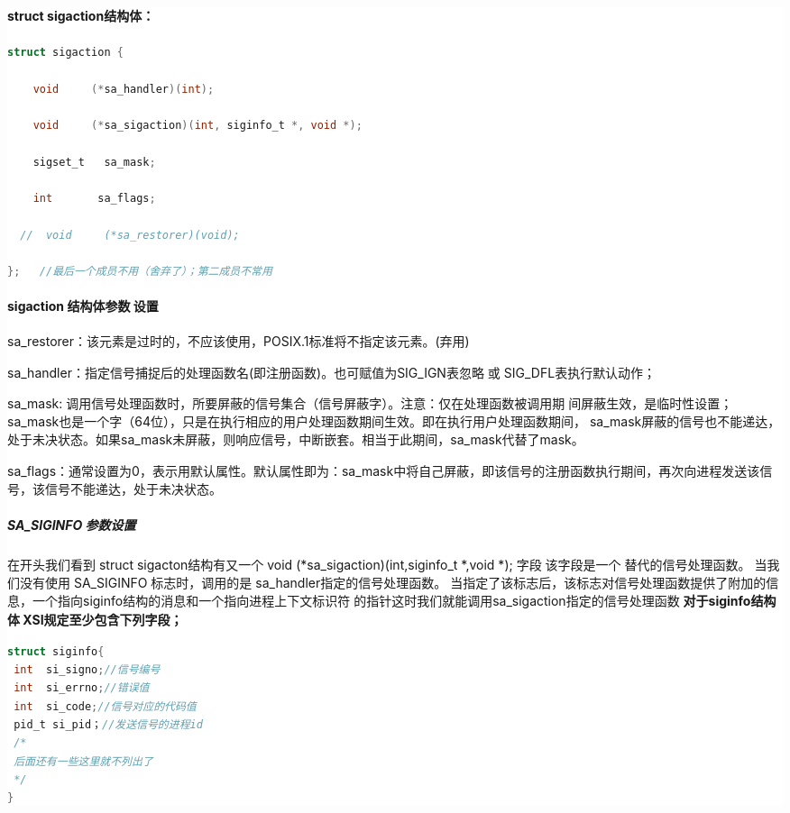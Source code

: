#### struct sigaction结构体：



```c
struct sigaction {

    void     (*sa_handler)(int);

    void     (*sa_sigaction)(int, siginfo_t *, void *);

    sigset_t   sa_mask;

    int       sa_flags;

  //  void     (*sa_restorer)(void);

};   //最后一个成员不用（舍弃了）；第二成员不常用
```

#### sigaction 结构体参数 设置

sa_restorer：该元素是过时的，不应该使用，POSIX.1标准将不指定该元素。(弃用)



sa_handler：指定信号捕捉后的处理函数名(即注册函数)。也可赋值为SIG_IGN表忽略 或 SIG_DFL表执行默认动作；

sa_mask: 调用信号处理函数时，所要屏蔽的信号集合（信号屏蔽字）。注意：仅在处理函数被调用期                         间屏蔽生效，是临时性设置；sa_mask也是一个字（64位），只是在执行相应的用户处理函数期间生效。即在执行用户处理函数期间， sa_mask屏蔽的信号也不能递达，处于未决状态。如果sa_mask未屏蔽，则响应信号，中断嵌套。相当于此期间，sa_mask代替了mask。

sa_flags：通常设置为0，表示用默认属性。默认属性即为：sa_mask中将自己屏蔽，即该信号的注册函数执行期间，再次向进程发送该信号，该信号不能递达，处于未决状态。



##### SA_SIGINFO 参数设置



在开头我们看到 struct sigacton结构有又一个 void  (*sa_sigaction)(int,siginfo_t *,void *); 字段
 该字段是一个 替代的信号处理函数。
 当我们没有使用 SA_SIGINFO 标志时，调用的是 sa_handler指定的信号处理函数。
 当指定了该标志后，该标志对信号处理函数提供了附加的信息，一个指向siginfo结构的消息和一个指向进程上下文标识符
 的指针这时我们就能调用sa_sigaction指定的信号处理函数
 **对于siginfo结构体 XSI规定至少包含下列字段；**

```c
struct siginfo{
 int  si_signo;//信号编号
 int  si_errno;//错误值
 int  si_code;//信号对应的代码值
 pid_t si_pid；//发送信号的进程id
 /*
 后面还有一些这里就不列出了
 */
}
```
